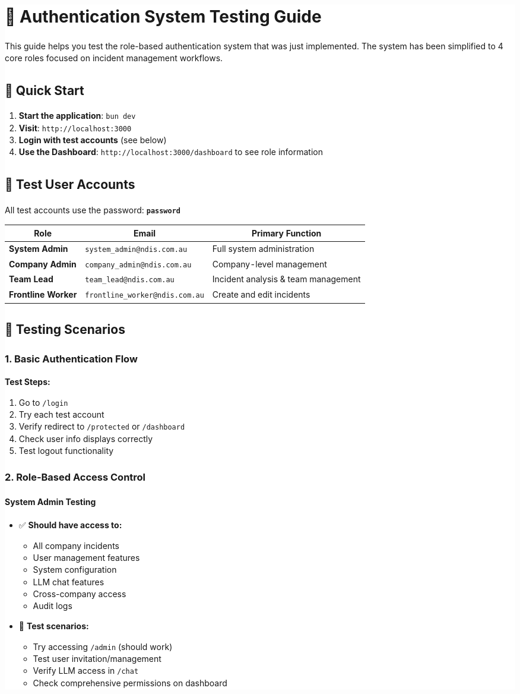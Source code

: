 # 🔐 Authentication System Testing Guide

This guide helps you test the role-based authentication system that was just implemented. The system has been simplified to 4 core roles focused on incident management workflows.

## 🎯 Quick Start

1. **Start the application**: `bun dev`
2. **Visit**: `http://localhost:3000`
3. **Login with test accounts** (see below)
4. **Use the Dashboard**: `http://localhost:3000/dashboard` to see role information

## 👥 Test User Accounts

All test accounts use the password: **`password`**

| Role | Email | Primary Function |
|------|-------|-----------------|
| **System Admin** | `system_admin@ndis.com.au` | Full system administration |
| **Company Admin** | `company_admin@ndis.com.au` | Company-level management |
| **Team Lead** | `team_lead@ndis.com.au` | Incident analysis & team management |
| **Frontline Worker** | `frontline_worker@ndis.com.au` | Create and edit incidents |

## 🧪 Testing Scenarios

### 1. Basic Authentication Flow

**Test Steps:**
1. Go to `/login`
2. Try each test account
3. Verify redirect to `/protected` or `/dashboard`
4. Check user info displays correctly
5. Test logout functionality

### 2. Role-Based Access Control

#### System Admin Testing
- ✅ **Should have access to:**
  - All company incidents
  - User management features
  - System configuration
  - LLM chat features
  - Cross-company access
  - Audit logs

- 🧪 **Test scenarios:**
  - Try accessing `/admin` (should work)
  - Test user invitation/management
  - Verify LLM access in `/chat`
  - Check comprehensive permissions on dashboard
